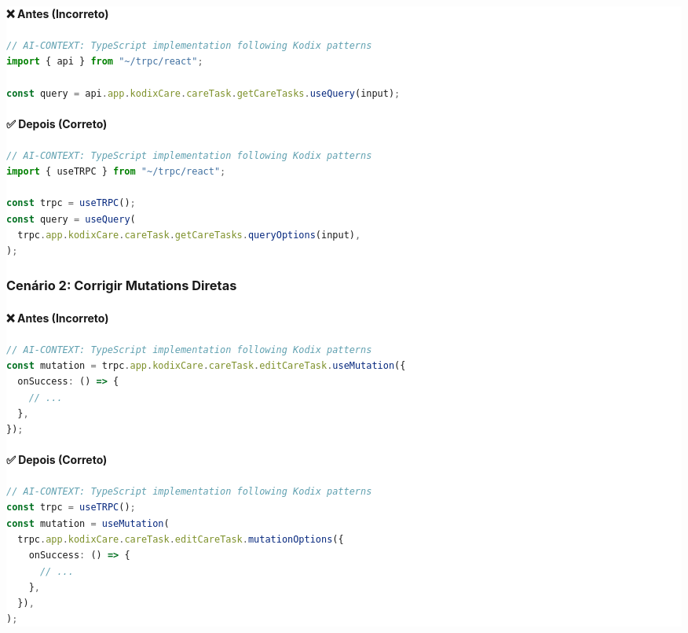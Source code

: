 #### ❌ Antes (Incorreto)



```typescript
// AI-CONTEXT: TypeScript implementation following Kodix patterns
import { api } from "~/trpc/react";

const query = api.app.kodixCare.careTask.getCareTasks.useQuery(input);
```



#### ✅ Depois (Correto)



```typescript
// AI-CONTEXT: TypeScript implementation following Kodix patterns
import { useTRPC } from "~/trpc/react";

const trpc = useTRPC();
const query = useQuery(
  trpc.app.kodixCare.careTask.getCareTasks.queryOptions(input),
);
```



### Cenário 2: Corrigir Mutations Diretas

#### ❌ Antes (Incorreto)



```typescript
// AI-CONTEXT: TypeScript implementation following Kodix patterns
const mutation = trpc.app.kodixCare.careTask.editCareTask.useMutation({
  onSuccess: () => {
    // ...
  },
});
```



#### ✅ Depois (Correto)



```typescript
// AI-CONTEXT: TypeScript implementation following Kodix patterns
const trpc = useTRPC();
const mutation = useMutation(
  trpc.app.kodixCare.careTask.editCareTask.mutationOptions({
    onSuccess: () => {
      // ...
    },
  }),
);
```
